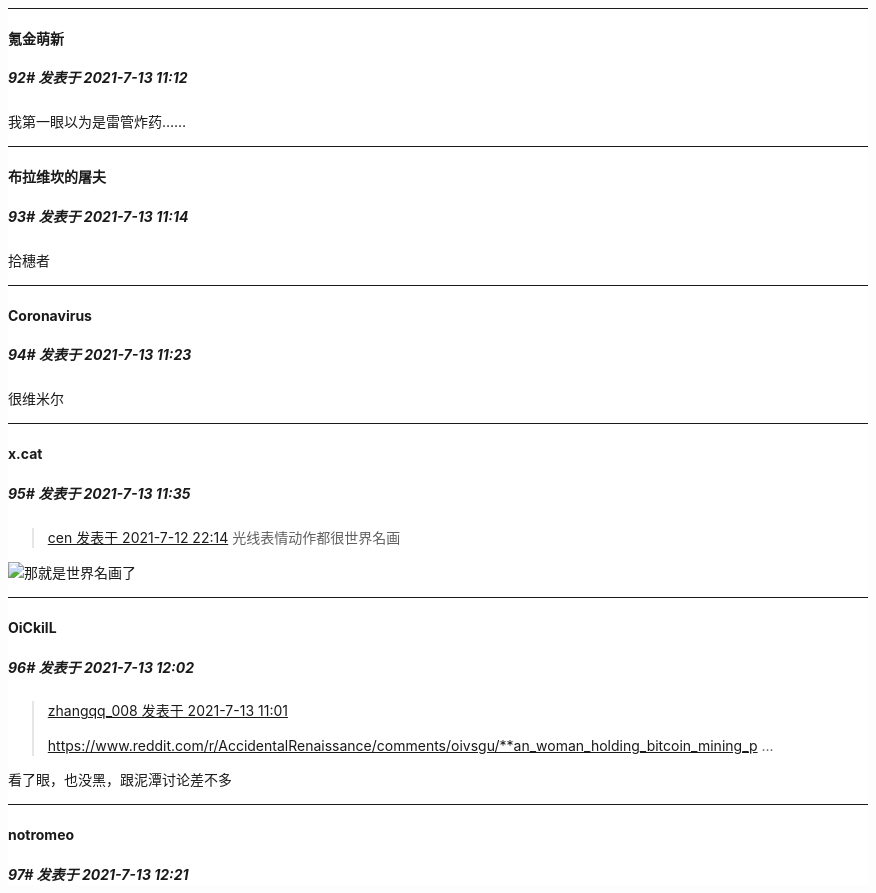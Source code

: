 
*****

####  氪金萌新  
##### 92#       发表于 2021-7-13 11:12


我第一眼以为是雷管炸药……


*****

####  布拉维坎的屠夫  
##### 93#       发表于 2021-7-13 11:14


拾穗者


*****

####  Coronavirus  
##### 94#       发表于 2021-7-13 11:23


很维米尔


*****

####  x.cat  
##### 95#       发表于 2021-7-13 11:35


<blockquote><a href="httphttps://bbs.saraba1st.com/2b/forum.php?mod=redirect&amp;goto=findpost&amp;pid=51937051&amp;ptid=2015116" target="_blank">cen 发表于 2021-7-12 22:14</a>
光线表情动作都很世界名画</blockquote>
<img src="https://static.saraba1st.com/image/smiley/face2017/032.png" referrerpolicy="no-referrer">那就是世界名画了


*****

####  OiCkilL  
##### 96#       发表于 2021-7-13 12:02


<blockquote><a href="httphttps://bbs.saraba1st.com/2b/forum.php?mod=redirect&amp;goto=findpost&amp;pid=51941286&amp;ptid=2015116" target="_blank">zhangqq_008 发表于 2021-7-13 11:01</a>

https://www.reddit.com/r/AccidentalRenaissance/comments/oivsgu/**an_woman_holding_bitcoin_mining_p ...</blockquote>
看了眼，也没黑，跟泥潭讨论差不多


*****

####  notromeo  
##### 97#       发表于 2021-7-13 12:21
